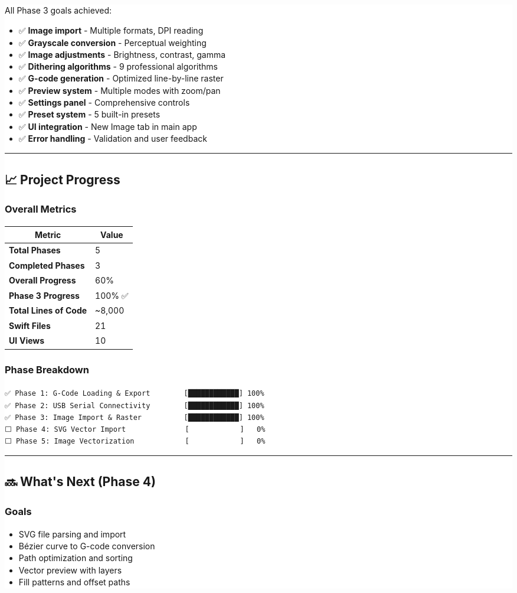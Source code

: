 All Phase 3 goals achieved:

- ✅ **Image import** - Multiple formats, DPI reading
- ✅ **Grayscale conversion** - Perceptual weighting
- ✅ **Image adjustments** - Brightness, contrast, gamma
- ✅ **Dithering algorithms** - 9 professional algorithms
- ✅ **G-code generation** - Optimized line-by-line raster
- ✅ **Preview system** - Multiple modes with zoom/pan
- ✅ **Settings panel** - Comprehensive controls
- ✅ **Preset system** - 5 built-in presets
- ✅ **UI integration** - New Image tab in main app
- ✅ **Error handling** - Validation and user feedback

---

## 📈 Project Progress

### Overall Metrics

| Metric | Value |
|--------|-------|
| **Total Phases** | 5 |
| **Completed Phases** | 3 |
| **Overall Progress** | 60% |
| **Phase 3 Progress** | 100% ✅ |
| **Total Lines of Code** | ~8,000 |
| **Swift Files** | 21 |
| **UI Views** | 10 |

### Phase Breakdown

```
✅ Phase 1: G-Code Loading & Export        [████████████] 100%
✅ Phase 2: USB Serial Connectivity        [████████████] 100%
✅ Phase 3: Image Import & Raster          [████████████] 100%
⬜ Phase 4: SVG Vector Import              [            ]   0%
⬜ Phase 5: Image Vectorization            [            ]   0%
```

---

## 🔜 What's Next (Phase 4)

### Goals
- SVG file parsing and import
- Bézier curve to G-code conversion
- Path optimization and sorting
- Vector preview with layers
- Fill patterns and offset paths
